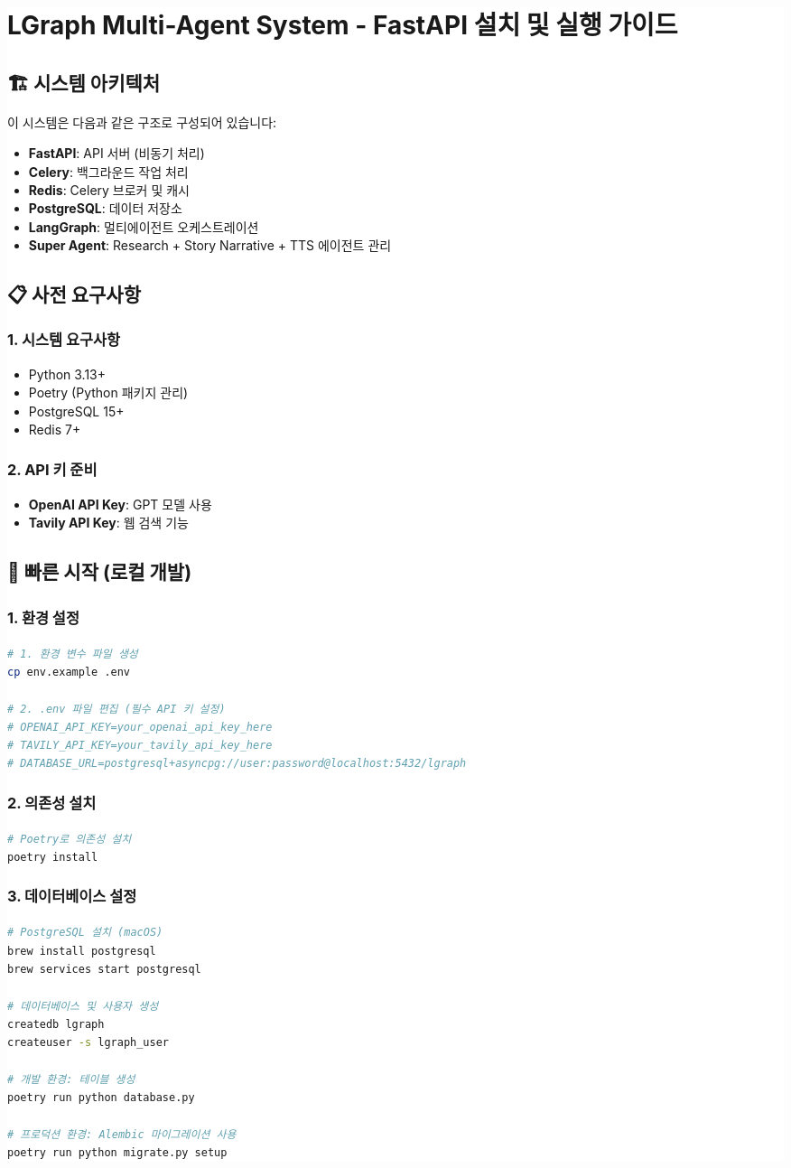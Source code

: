 # LGraph Multi-Agent System - FastAPI 설치 및 실행 가이드

## 🏗️ 시스템 아키텍처

이 시스템은 다음과 같은 구조로 구성되어 있습니다:

- **FastAPI**: API 서버 (비동기 처리)
- **Celery**: 백그라운드 작업 처리 
- **Redis**: Celery 브로커 및 캐시
- **PostgreSQL**: 데이터 저장소
- **LangGraph**: 멀티에이전트 오케스트레이션
- **Super Agent**: Research + Story Narrative + TTS 에이전트 관리

## 📋 사전 요구사항

### 1. 시스템 요구사항
- Python 3.13+
- Poetry (Python 패키지 관리)
- PostgreSQL 15+
- Redis 7+

### 2. API 키 준비
- **OpenAI API Key**: GPT 모델 사용
- **Tavily API Key**: 웹 검색 기능

## 🚀 빠른 시작 (로컬 개발)

### 1. 환경 설정

```bash
# 1. 환경 변수 파일 생성
cp env.example .env

# 2. .env 파일 편집 (필수 API 키 설정)
# OPENAI_API_KEY=your_openai_api_key_here
# TAVILY_API_KEY=your_tavily_api_key_here
# DATABASE_URL=postgresql+asyncpg://user:password@localhost:5432/lgraph
```

### 2. 의존성 설치

```bash
# Poetry로 의존성 설치
poetry install
```

### 3. 데이터베이스 설정

```bash
# PostgreSQL 설치 (macOS)
brew install postgresql
brew services start postgresql

# 데이터베이스 및 사용자 생성
createdb lgraph
createuser -s lgraph_user

# 개발 환경: 테이블 생성
poetry run python database.py

# 프로덕션 환경: Alembic 마이그레이션 사용
poetry run python migrate.py setup
```